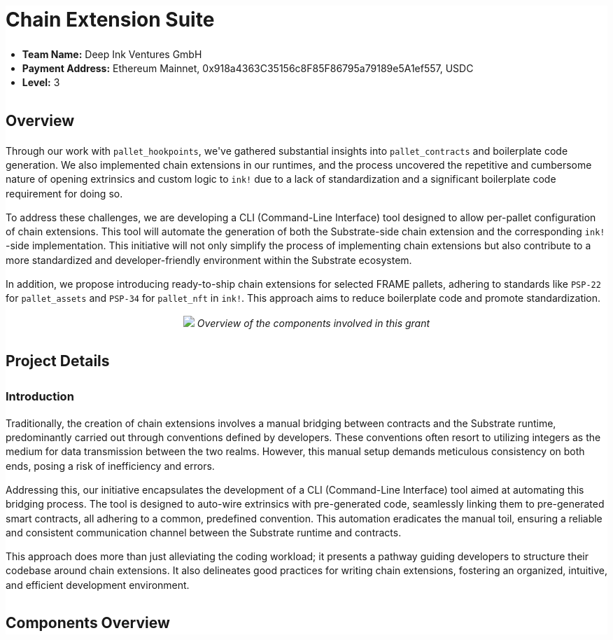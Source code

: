 
# Chain Extension Suite

- **Team Name:** Deep Ink Ventures GmbH
- **Payment Address:** Ethereum Mainnet, 0x918a4363C35156c8F85F86795a79189e5A1ef557, USDC
- **Level:** 3

## Overview

Through our work with `pallet_hookpoints`, we've gathered substantial insights into `pallet_contracts` and boilerplate code generation. We also implemented chain extensions in our runtimes, and the process uncovered the repetitive and cumbersome nature of opening extrinsics and custom logic to `ink!` due to a lack of standardization and a significant boilerplate code requirement for doing so.

To address these challenges, we are developing a CLI (Command-Line Interface) tool designed to allow per-pallet configuration of chain extensions. This tool will automate the generation of both the Substrate-side chain extension and the corresponding `ink!`-side implementation. This initiative will not only simplify the process of implementing chain extensions but also contribute to a more standardized and developer-friendly environment within the Substrate ecosystem.

In addition, we propose introducing ready-to-ship chain extensions for selected FRAME pallets, adhering to standards like `PSP-22` for `pallet_assets` and `PSP-34` for `pallet_nft` in `ink!`. This approach aims to reduce boilerplate code and promote standardization.

<p align="center">
  <img src="https://github.com/deep-ink-ventures/Grants-Program/assets/120174523/0f2a0ffd-0a8b-4096-91ac-79ca8cfd61a2">
  <i>Overview of the components involved in this grant</i>
</p>

## Project Details

### Introduction

Traditionally, the creation of chain extensions involves a manual bridging between contracts and the Substrate runtime, predominantly carried out through conventions defined by developers. These conventions often resort to utilizing integers as the medium for data transmission between the two realms. However, this manual setup demands meticulous consistency on both ends, posing a risk of inefficiency and errors.

Addressing this, our initiative encapsulates the development of a CLI (Command-Line Interface) tool aimed at automating this bridging process. The tool is designed to auto-wire extrinsics with pre-generated code, seamlessly linking them to pre-generated smart contracts, all adhering to a common, predefined convention. This automation eradicates the manual toil, ensuring a reliable and consistent communication channel between the Substrate runtime and contracts.

This approach does more than just alleviating the coding workload; it presents a pathway guiding developers to structure their codebase around chain extensions. It also delineates good practices for writing chain extensions, fostering an organized, intuitive, and efficient development environment.

## Components Overview
